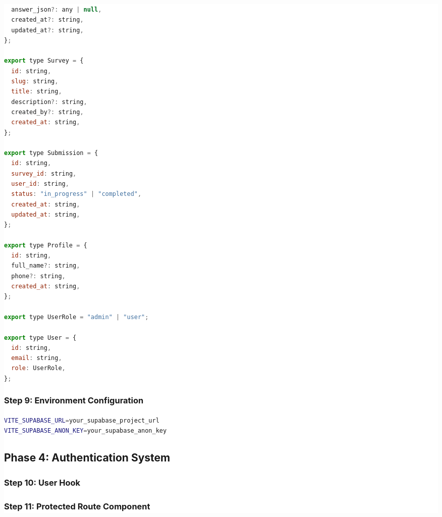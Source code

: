 ```js
  answer_json?: any | null,
  created_at?: string,
  updated_at?: string,
};

export type Survey = {
  id: string,
  slug: string,
  title: string,
  description?: string,
  created_by?: string,
  created_at: string,
};

export type Submission = {
  id: string,
  survey_id: string,
  user_id: string,
  status: "in_progress" | "completed",
  created_at: string,
  updated_at: string,
};

export type Profile = {
  id: string,
  full_name?: string,
  phone?: string,
  created_at: string,
};

export type UserRole = "admin" | "user";

export type User = {
  id: string,
  email: string,
  role: UserRole,
};
```

### Step 9: Environment Configuration

```bash
VITE_SUPABASE_URL=your_supabase_project_url
VITE_SUPABASE_ANON_KEY=your_supabase_anon_key
```

## Phase 4: Authentication System

### Step 10: User Hook

### Step 11: Protected Route Component
